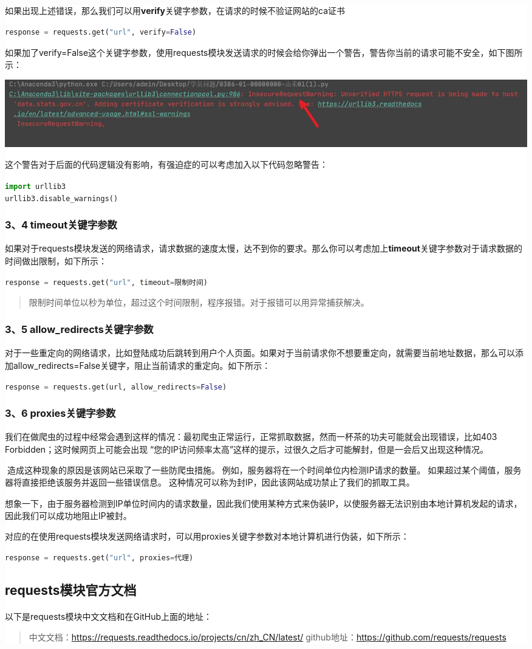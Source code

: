 如果出现上述错误，那么我们可以用**verify**关键字参数，在请求的时候不验证网站的ca证书

~~~python
response = requests.get("url", verify=False)
~~~

如果加了verify=False这个关键字参数，使用requests模块发送请求的时候会给你弹出一个警告，警告你当前的请求可能不安全，如下图所示：

![](assets/03%20requests%E5%85%A5%E9%97%A8-1609854125271.jpg)

这个警告对于后面的代码逻辑没有影响，有强迫症的可以考虑加入以下代码忽略警告：

~~~python
import urllib3
urllib3.disable_warnings()
~~~



### 3、4 timeout关键字参数

​		如果对于requests模块发送的网络请求，请求数据的速度太慢，达不到你的要求。那么你可以考虑加上**timeout**关键字参数对于请求数据的时间做出限制，如下所示：

~~~python
response = requests.get("url", timeout=限制时间)
~~~

>限制时间单位以秒为单位，超过这个时间限制，程序报错。对于报错可以用异常捕获解决。



### 3、5 allow_redirects关键字参数

​		对于一些重定向的网络请求，比如登陆成功后跳转到用户个人页面。如果对于当前请求你不想要重定向，就需要当前地址数据，那么可以添加allow_redirects=False关键字，阻止当前请求的重定向。如下所示：

~~~python
response = requests.get(url, allow_redirects=False)
~~~



### 3、6 proxies关键字参数

​		我们在做爬虫的过程中经常会遇到这样的情况：最初爬虫正常运行，正常抓取数据，然而一杯茶的功夫可能就会出现错误，比如403 Forbidden；这时候网页上可能会出现 “您的IP访问频率太高”这样的提示，过很久之后才可能解封，但是一会后又出现这种情况。

​		造成这种现象的原因是该网站已采取了一些防爬虫措施。 例如，服务器将在一个时间单位内检测IP请求的数量。 如果超过某个阈值，服务器将直接拒绝该服务并返回一些错误信息。 这种情况可以称为封IP，因此该网站成功禁止了我们的抓取工具。

​		想象一下，由于服务器检测到IP单位时间内的请求数量，因此我们使用某种方式来伪装IP，以使服务器无法识别由本地计算机发起的请求，因此我们可以成功地阻止IP被封。

​		对应的在使用requests模块发送网络请求时，可以用proxies关键字参数对本地计算机进行伪装，如下所示：

~~~python
response = requests.get("url", proxies=代理)
~~~



## requests模块官方文档

以下是requests模块中文文档和在GitHub上面的地址：

> 中文文档：https://requests.readthedocs.io/projects/cn/zh_CN/latest/
> github地址：https://github.com/requests/requests